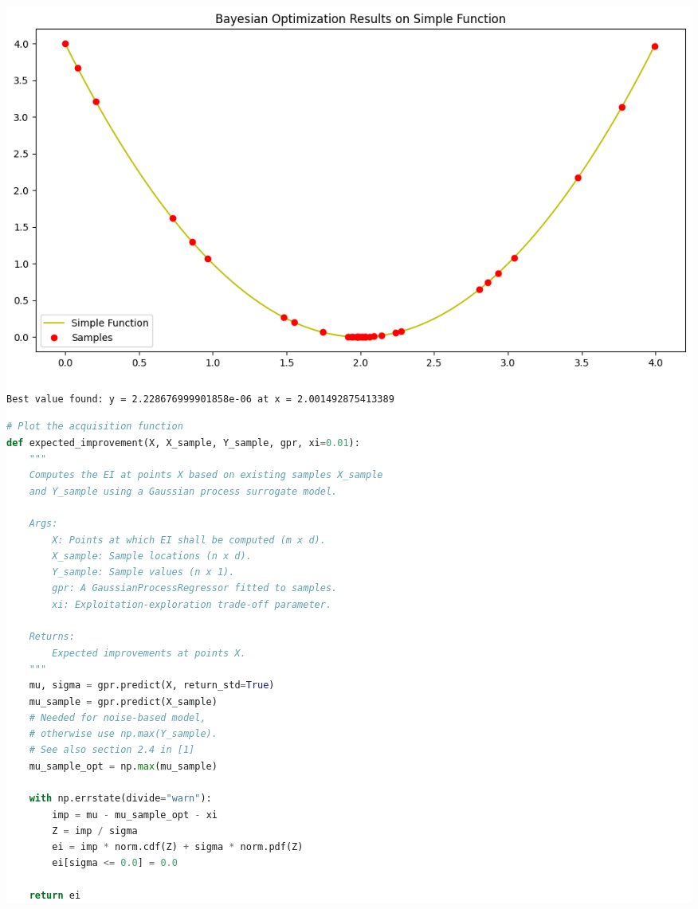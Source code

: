 


    
![png](006_bo_expected_improvement_files/006_bo_expected_improvement_1_2.png)
    


    Best value found: y = 2.228676999901858e-06 at x = 2.001492875413389



```python
# Plot the acquisition function
def expected_improvement(X, X_sample, Y_sample, gpr, xi=0.01):
    """
    Computes the EI at points X based on existing samples X_sample
    and Y_sample using a Gaussian process surrogate model.

    Args:
        X: Points at which EI shall be computed (m x d).
        X_sample: Sample locations (n x d).
        Y_sample: Sample values (n x 1).
        gpr: A GaussianProcessRegressor fitted to samples.
        xi: Exploitation-exploration trade-off parameter.

    Returns:
        Expected improvements at points X.
    """
    mu, sigma = gpr.predict(X, return_std=True)
    mu_sample = gpr.predict(X_sample)
    # Needed for noise-based model,
    # otherwise use np.max(Y_sample).
    # See also section 2.4 in [1]
    mu_sample_opt = np.max(mu_sample)

    with np.errstate(divide="warn"):
        imp = mu - mu_sample_opt - xi
        Z = imp / sigma
        ei = imp * norm.cdf(Z) + sigma * norm.pdf(Z)
        ei[sigma <= 0.0] = 0.0

    return ei


```